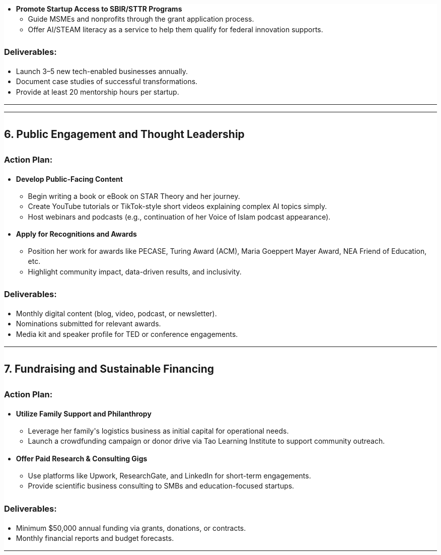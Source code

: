 - **Promote Startup Access to SBIR/STTR Programs**
  - Guide MSMEs and nonprofits through the grant application process.
  - Offer AI/STEAM literacy as a service to help them qualify for federal innovation supports.

### Deliverables:
- Launch 3–5 new tech-enabled businesses annually.
- Document case studies of successful transformations.
- Provide at least 20 mentorship hours per startup.

---
---

## 6. **Public Engagement and Thought Leadership**

### Action Plan:
- **Develop Public-Facing Content**
  - Begin writing a book or eBook on STAR Theory and her journey.
  - Create YouTube tutorials or TikTok-style short videos explaining complex AI topics simply.
  - Host webinars and podcasts (e.g., continuation of her Voice of Islam podcast appearance).

- **Apply for Recognitions and Awards**
  - Position her work for awards like PECASE, Turing Award (ACM), Maria Goeppert Mayer Award, NEA Friend of Education, etc.
  - Highlight community impact, data-driven results, and inclusivity.

### Deliverables:
- Monthly digital content (blog, video, podcast, or newsletter).
- Nominations submitted for relevant awards.
- Media kit and speaker profile for TED or conference engagements.

---

## 7. **Fundraising and Sustainable Financing**

### Action Plan:
- **Utilize Family Support and Philanthropy**
  - Leverage her family's logistics business as initial capital for operational needs.
  - Launch a crowdfunding campaign or donor drive via Tao Learning Institute to support community outreach.

- **Offer Paid Research & Consulting Gigs**
  - Use platforms like Upwork, ResearchGate, and LinkedIn for short-term engagements.
  - Provide scientific business consulting to SMBs and education-focused startups.

### Deliverables:
- Minimum $50,000 annual funding via grants, donations, or contracts.
- Monthly financial reports and budget forecasts.

---
